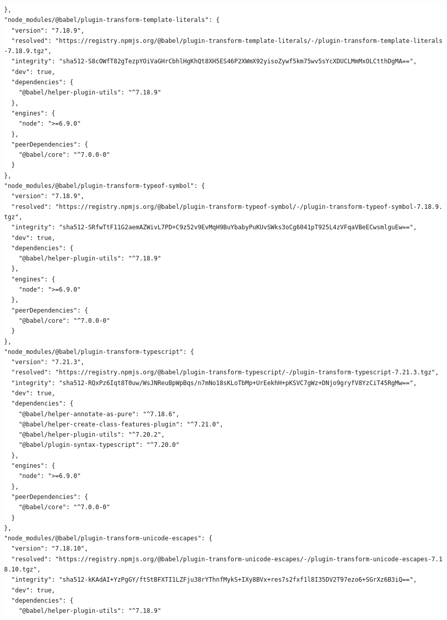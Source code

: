     },
    "node_modules/@babel/plugin-transform-template-literals": {
      "version": "7.18.9",
      "resolved": "https://registry.npmjs.org/@babel/plugin-transform-template-literals/-/plugin-transform-template-literals-7.18.9.tgz",
      "integrity": "sha512-S8cOWfT82gTezpYOiVaGHrCbhlHgKhQt8XH5ES46P2XWmX92yisoZywf5km75wv5sYcXDUCLMmMxOLCtthDgMA==",
      "dev": true,
      "dependencies": {
        "@babel/helper-plugin-utils": "^7.18.9"
      },
      "engines": {
        "node": ">=6.9.0"
      },
      "peerDependencies": {
        "@babel/core": "^7.0.0-0"
      }
    },
    "node_modules/@babel/plugin-transform-typeof-symbol": {
      "version": "7.18.9",
      "resolved": "https://registry.npmjs.org/@babel/plugin-transform-typeof-symbol/-/plugin-transform-typeof-symbol-7.18.9.tgz",
      "integrity": "sha512-SRfwTtF11G2aemAZWivL7PD+C9z52v9EvMqH9BuYbabyPuKUvSWks3oCg6041pT925L4zVFqaVBeECwsmlguEw==",
      "dev": true,
      "dependencies": {
        "@babel/helper-plugin-utils": "^7.18.9"
      },
      "engines": {
        "node": ">=6.9.0"
      },
      "peerDependencies": {
        "@babel/core": "^7.0.0-0"
      }
    },
    "node_modules/@babel/plugin-transform-typescript": {
      "version": "7.21.3",
      "resolved": "https://registry.npmjs.org/@babel/plugin-transform-typescript/-/plugin-transform-typescript-7.21.3.tgz",
      "integrity": "sha512-RQxPz6Iqt8T0uw/WsJNReuBpWpBqs/n7mNo18sKLoTbMp+UrEekhH+pKSVC7gWz+DNjo9gryfV8YzCiT45RgMw==",
      "dev": true,
      "dependencies": {
        "@babel/helper-annotate-as-pure": "^7.18.6",
        "@babel/helper-create-class-features-plugin": "^7.21.0",
        "@babel/helper-plugin-utils": "^7.20.2",
        "@babel/plugin-syntax-typescript": "^7.20.0"
      },
      "engines": {
        "node": ">=6.9.0"
      },
      "peerDependencies": {
        "@babel/core": "^7.0.0-0"
      }
    },
    "node_modules/@babel/plugin-transform-unicode-escapes": {
      "version": "7.18.10",
      "resolved": "https://registry.npmjs.org/@babel/plugin-transform-unicode-escapes/-/plugin-transform-unicode-escapes-7.18.10.tgz",
      "integrity": "sha512-kKAdAI+YzPgGY/ftStBFXTI1LZFju38rYThnfMykS+IXy8BVx+res7s2fxf1l8I35DV2T97ezo6+SGrXz6B3iQ==",
      "dev": true,
      "dependencies": {
        "@babel/helper-plugin-utils": "^7.18.9"